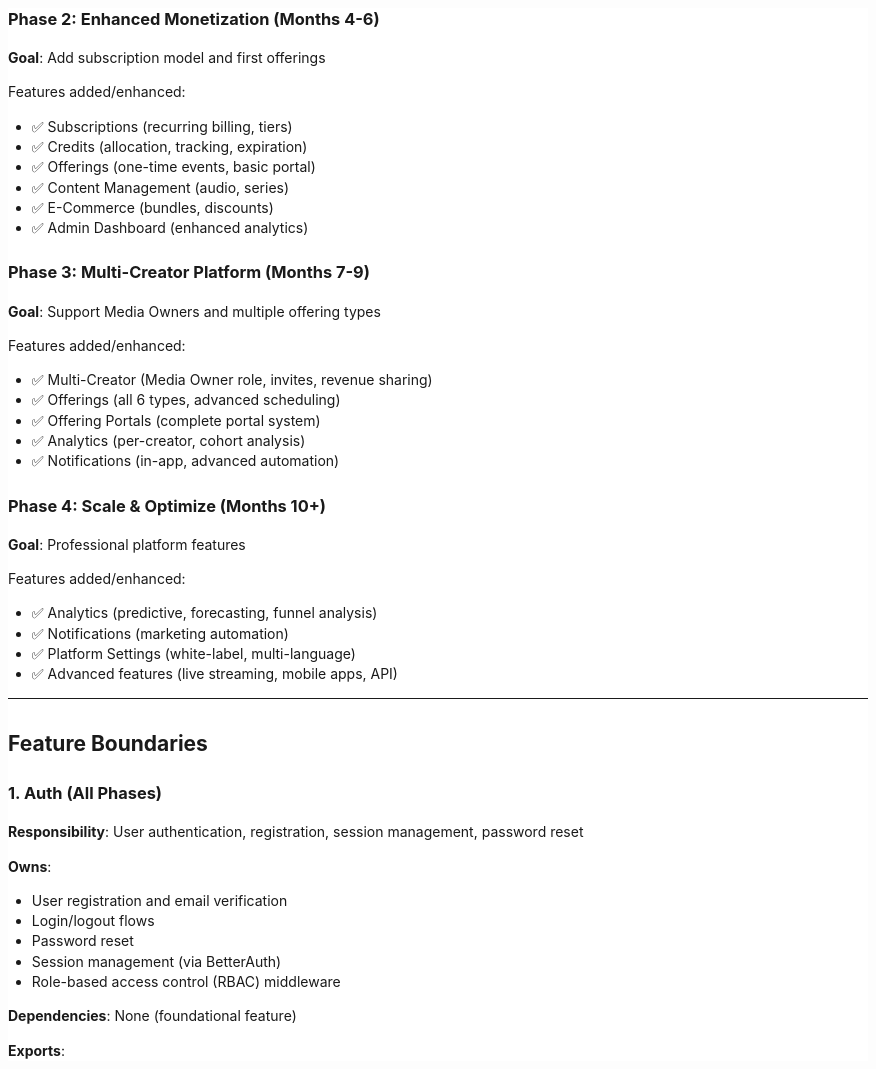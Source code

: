 ### Phase 2: Enhanced Monetization (Months 4-6)

**Goal**: Add subscription model and first offerings

Features added/enhanced:

- ✅ Subscriptions (recurring billing, tiers)
- ✅ Credits (allocation, tracking, expiration)
- ✅ Offerings (one-time events, basic portal)
- ✅ Content Management (audio, series)
- ✅ E-Commerce (bundles, discounts)
- ✅ Admin Dashboard (enhanced analytics)

### Phase 3: Multi-Creator Platform (Months 7-9)

**Goal**: Support Media Owners and multiple offering types

Features added/enhanced:

- ✅ Multi-Creator (Media Owner role, invites, revenue sharing)
- ✅ Offerings (all 6 types, advanced scheduling)
- ✅ Offering Portals (complete portal system)
- ✅ Analytics (per-creator, cohort analysis)
- ✅ Notifications (in-app, advanced automation)

### Phase 4: Scale & Optimize (Months 10+)

**Goal**: Professional platform features

Features added/enhanced:

- ✅ Analytics (predictive, forecasting, funnel analysis)
- ✅ Notifications (marketing automation)
- ✅ Platform Settings (white-label, multi-language)
- ✅ Advanced features (live streaming, mobile apps, API)

---

## Feature Boundaries

### 1. Auth (All Phases)

**Responsibility**: User authentication, registration, session management, password reset

**Owns**:

- User registration and email verification
- Login/logout flows
- Password reset
- Session management (via BetterAuth)
- Role-based access control (RBAC) middleware

**Dependencies**: None (foundational feature)

**Exports**:
